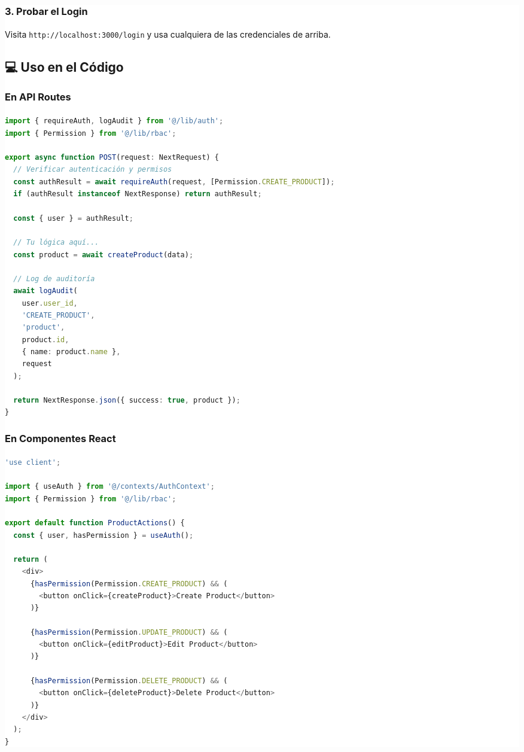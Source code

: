 ### 3. Probar el Login

Visita `http://localhost:3000/login` y usa cualquiera de las credenciales de arriba.

## 💻 Uso en el Código

### En API Routes

```typescript
import { requireAuth, logAudit } from '@/lib/auth';
import { Permission } from '@/lib/rbac';

export async function POST(request: NextRequest) {
  // Verificar autenticación y permisos
  const authResult = await requireAuth(request, [Permission.CREATE_PRODUCT]);
  if (authResult instanceof NextResponse) return authResult;
  
  const { user } = authResult;
  
  // Tu lógica aquí...
  const product = await createProduct(data);
  
  // Log de auditoría
  await logAudit(
    user.user_id,
    'CREATE_PRODUCT',
    'product',
    product.id,
    { name: product.name },
    request
  );
  
  return NextResponse.json({ success: true, product });
}
```

### En Componentes React

```typescript
'use client';

import { useAuth } from '@/contexts/AuthContext';
import { Permission } from '@/lib/rbac';

export default function ProductActions() {
  const { user, hasPermission } = useAuth();
  
  return (
    <div>
      {hasPermission(Permission.CREATE_PRODUCT) && (
        <button onClick={createProduct}>Create Product</button>
      )}
      
      {hasPermission(Permission.UPDATE_PRODUCT) && (
        <button onClick={editProduct}>Edit Product</button>
      )}
      
      {hasPermission(Permission.DELETE_PRODUCT) && (
        <button onClick={deleteProduct}>Delete Product</button>
      )}
    </div>
  );
}
```